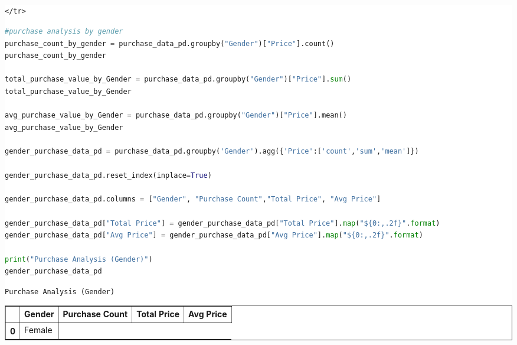     </tr>
  </tbody>
</table>
</div>




```python
#purchase analysis by gender
purchase_count_by_gender = purchase_data_pd.groupby("Gender")["Price"].count()
purchase_count_by_gender 

total_purchase_value_by_Gender = purchase_data_pd.groupby("Gender")["Price"].sum()
total_purchase_value_by_Gender

avg_purchase_value_by_Gender = purchase_data_pd.groupby("Gender")["Price"].mean()
avg_purchase_value_by_Gender

gender_purchase_data_pd = purchase_data_pd.groupby('Gender').agg({'Price':['count','sum','mean']})

gender_purchase_data_pd.reset_index(inplace=True)

gender_purchase_data_pd.columns = ["Gender", "Purchase Count","Total Price", "Avg Price"] 

gender_purchase_data_pd["Total Price"] = gender_purchase_data_pd["Total Price"].map("${0:,.2f}".format)
gender_purchase_data_pd["Avg Price"] = gender_purchase_data_pd["Avg Price"].map("${0:,.2f}".format)

print("Purchase Analysis (Gender)")
gender_purchase_data_pd


```

    Purchase Analysis (Gender)





<div>
<style>
    .dataframe thead tr:only-child th {
        text-align: right;
    }

    .dataframe thead th {
        text-align: left;
    }

    .dataframe tbody tr th {
        vertical-align: top;
    }
</style>
<table border="1" class="dataframe">
  <thead>
    <tr style="text-align: right;">
      <th></th>
      <th>Gender</th>
      <th>Purchase Count</th>
      <th>Total Price</th>
      <th>Avg Price</th>
    </tr>
  </thead>
  <tbody>
    <tr>
      <th>0</th>
      <td>Female</td>
